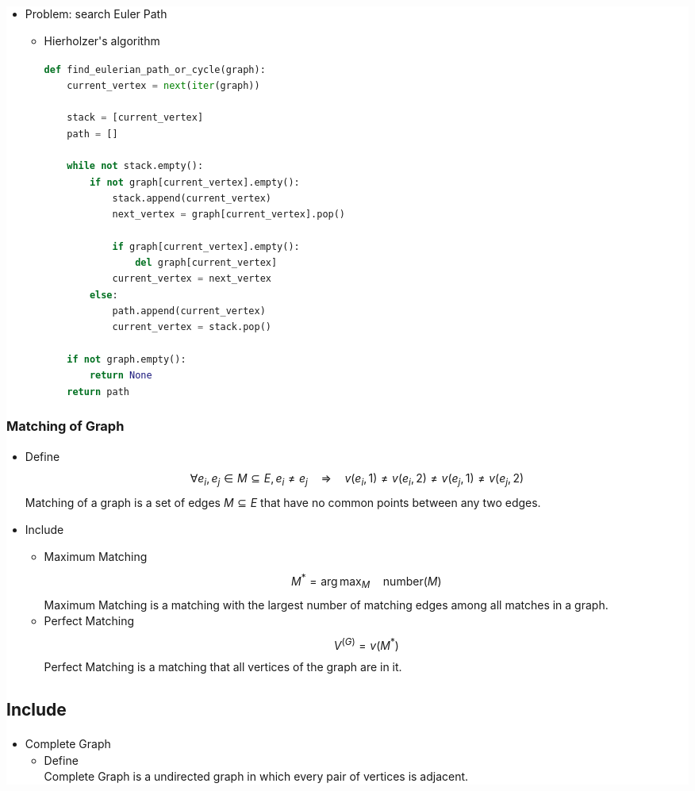- Problem: search Euler Path
  - Hierholzer's algorithm 
  
    ```python
    def find_eulerian_path_or_cycle(graph):
        current_vertex = next(iter(graph))
    
        stack = [current_vertex]
        path = []
    
        while not stack.empty():
            if not graph[current_vertex].empty():
                stack.append(current_vertex)
                next_vertex = graph[current_vertex].pop()
               
                if graph[current_vertex].empty():
                    del graph[current_vertex]
                current_vertex = next_vertex
            else:
                path.append(current_vertex)
                current_vertex = stack.pop()
    
        if not graph.empty():
            return None
        return path
    ```
  
    

### Matching of Graph

- Define  
  $$
  \forall e_i, e_j \in M \subseteq E, e_i \neq e_j \quad\Rightarrow\quad v(e_i, 1) \neq v(e_i, 2) \neq v(e_j, 1) \neq v(e_j, 2)  \tag{Matching}
  $$
  Matching of a graph is a set of edges $M \subseteq E$ that have no common points between any two edges.

- Include
  - Maximum Matching  
    $$
    M^* = \arg\max_{M} \quad \text{number}(M) \tag{Maximum Matching}
    $$
    Maximum Matching is a matching with the largest number of matching edges among all matches in a graph.
  - Perfect Matching  
    $$
    V^{(G)} = v(M^*)
    $$
    Perfect Matching is a matching that all vertices of the graph are in it.

## Include

* Complete Graph
  - Define  
    Complete Graph is a undirected graph in which every pair of vertices is adjacent.  
    